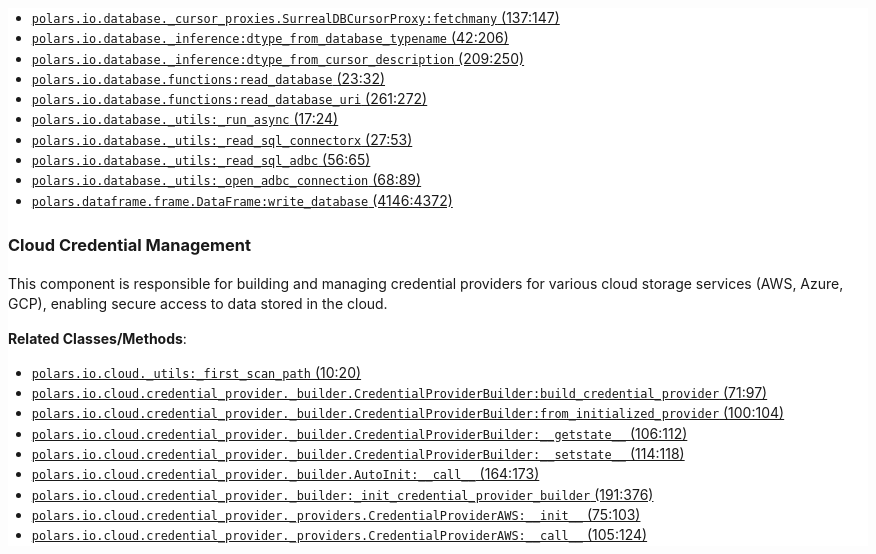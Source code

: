 - <a href="https://github.com/pola-rs/polars/blob/master/py-polars/polars/io/database/_cursor_proxies.py#L137-L147" target="_blank" rel="noopener noreferrer">`polars.io.database._cursor_proxies.SurrealDBCursorProxy:fetchmany` (137:147)</a>
- <a href="https://github.com/pola-rs/polars/blob/master/py-polars/polars/io/database/_inference.py#L42-L206" target="_blank" rel="noopener noreferrer">`polars.io.database._inference:dtype_from_database_typename` (42:206)</a>
- <a href="https://github.com/pola-rs/polars/blob/master/py-polars/polars/io/database/_inference.py#L209-L250" target="_blank" rel="noopener noreferrer">`polars.io.database._inference:dtype_from_cursor_description` (209:250)</a>
- <a href="https://github.com/pola-rs/polars/blob/master/py-polars/polars/io/database/functions.py#L23-L32" target="_blank" rel="noopener noreferrer">`polars.io.database.functions:read_database` (23:32)</a>
- <a href="https://github.com/pola-rs/polars/blob/master/py-polars/polars/io/database/functions.py#L261-L272" target="_blank" rel="noopener noreferrer">`polars.io.database.functions:read_database_uri` (261:272)</a>
- <a href="https://github.com/pola-rs/polars/blob/master/py-polars/polars/io/database/_utils.py#L17-L24" target="_blank" rel="noopener noreferrer">`polars.io.database._utils:_run_async` (17:24)</a>
- <a href="https://github.com/pola-rs/polars/blob/master/py-polars/polars/io/database/_utils.py#L27-L53" target="_blank" rel="noopener noreferrer">`polars.io.database._utils:_read_sql_connectorx` (27:53)</a>
- <a href="https://github.com/pola-rs/polars/blob/master/py-polars/polars/io/database/_utils.py#L56-L65" target="_blank" rel="noopener noreferrer">`polars.io.database._utils:_read_sql_adbc` (56:65)</a>
- <a href="https://github.com/pola-rs/polars/blob/master/py-polars/polars/io/database/_utils.py#L68-L89" target="_blank" rel="noopener noreferrer">`polars.io.database._utils:_open_adbc_connection` (68:89)</a>
- <a href="https://github.com/pola-rs/polars/blob/master/py-polars/polars/dataframe/frame.py#L4146-L4372" target="_blank" rel="noopener noreferrer">`polars.dataframe.frame.DataFrame:write_database` (4146:4372)</a>


### Cloud Credential Management
This component is responsible for building and managing credential providers for various cloud storage services (AWS, Azure, GCP), enabling secure access to data stored in the cloud.


**Related Classes/Methods**:

- <a href="https://github.com/pola-rs/polars/blob/master/py-polars/polars/io/cloud/_utils.py#L10-L20" target="_blank" rel="noopener noreferrer">`polars.io.cloud._utils:_first_scan_path` (10:20)</a>
- <a href="https://github.com/pola-rs/polars/blob/master/py-polars/polars/io/cloud/credential_provider/_builder.py#L71-L97" target="_blank" rel="noopener noreferrer">`polars.io.cloud.credential_provider._builder.CredentialProviderBuilder:build_credential_provider` (71:97)</a>
- <a href="https://github.com/pola-rs/polars/blob/master/py-polars/polars/io/cloud/credential_provider/_builder.py#L100-L104" target="_blank" rel="noopener noreferrer">`polars.io.cloud.credential_provider._builder.CredentialProviderBuilder:from_initialized_provider` (100:104)</a>
- <a href="https://github.com/pola-rs/polars/blob/master/py-polars/polars/io/cloud/credential_provider/_builder.py#L106-L112" target="_blank" rel="noopener noreferrer">`polars.io.cloud.credential_provider._builder.CredentialProviderBuilder:__getstate__` (106:112)</a>
- <a href="https://github.com/pola-rs/polars/blob/master/py-polars/polars/io/cloud/credential_provider/_builder.py#L114-L118" target="_blank" rel="noopener noreferrer">`polars.io.cloud.credential_provider._builder.CredentialProviderBuilder:__setstate__` (114:118)</a>
- <a href="https://github.com/pola-rs/polars/blob/master/py-polars/polars/io/cloud/credential_provider/_builder.py#L164-L173" target="_blank" rel="noopener noreferrer">`polars.io.cloud.credential_provider._builder.AutoInit:__call__` (164:173)</a>
- <a href="https://github.com/pola-rs/polars/blob/master/py-polars/polars/io/cloud/credential_provider/_builder.py#L191-L376" target="_blank" rel="noopener noreferrer">`polars.io.cloud.credential_provider._builder:_init_credential_provider_builder` (191:376)</a>
- <a href="https://github.com/pola-rs/polars/blob/master/py-polars/polars/io/cloud/credential_provider/_providers.py#L75-L103" target="_blank" rel="noopener noreferrer">`polars.io.cloud.credential_provider._providers.CredentialProviderAWS:__init__` (75:103)</a>
- <a href="https://github.com/pola-rs/polars/blob/master/py-polars/polars/io/cloud/credential_provider/_providers.py#L105-L124" target="_blank" rel="noopener noreferrer">`polars.io.cloud.credential_provider._providers.CredentialProviderAWS:__call__` (105:124)</a>